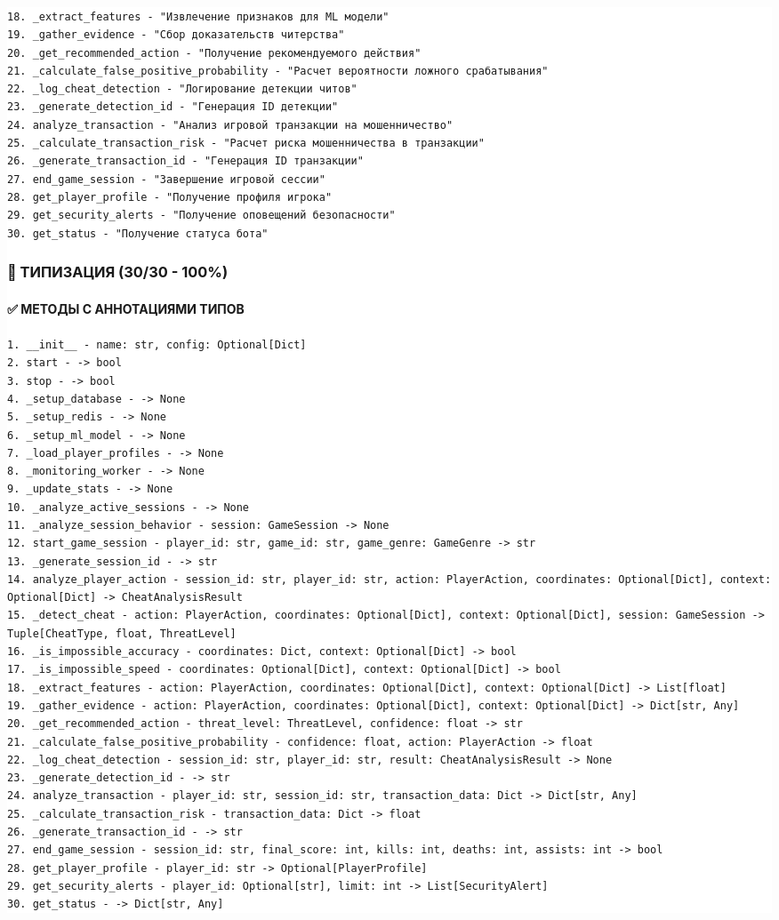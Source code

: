 ```
18. _extract_features - "Извлечение признаков для ML модели"
19. _gather_evidence - "Сбор доказательств читерства"
20. _get_recommended_action - "Получение рекомендуемого действия"
21. _calculate_false_positive_probability - "Расчет вероятности ложного срабатывания"
22. _log_cheat_detection - "Логирование детекции читов"
23. _generate_detection_id - "Генерация ID детекции"
24. analyze_transaction - "Анализ игровой транзакции на мошенничество"
25. _calculate_transaction_risk - "Расчет риска мошенничества в транзакции"
26. _generate_transaction_id - "Генерация ID транзакции"
27. end_game_session - "Завершение игровой сессии"
28. get_player_profile - "Получение профиля игрока"
29. get_security_alerts - "Получение оповещений безопасности"
30. get_status - "Получение статуса бота"
```

### 📝 ТИПИЗАЦИЯ (30/30 - 100%)

#### ✅ МЕТОДЫ С АННОТАЦИЯМИ ТИПОВ
```
1. __init__ - name: str, config: Optional[Dict]
2. start - -> bool
3. stop - -> bool
4. _setup_database - -> None
5. _setup_redis - -> None
6. _setup_ml_model - -> None
7. _load_player_profiles - -> None
8. _monitoring_worker - -> None
9. _update_stats - -> None
10. _analyze_active_sessions - -> None
11. _analyze_session_behavior - session: GameSession -> None
12. start_game_session - player_id: str, game_id: str, game_genre: GameGenre -> str
13. _generate_session_id - -> str
14. analyze_player_action - session_id: str, player_id: str, action: PlayerAction, coordinates: Optional[Dict], context: Optional[Dict] -> CheatAnalysisResult
15. _detect_cheat - action: PlayerAction, coordinates: Optional[Dict], context: Optional[Dict], session: GameSession -> Tuple[CheatType, float, ThreatLevel]
16. _is_impossible_accuracy - coordinates: Dict, context: Optional[Dict] -> bool
17. _is_impossible_speed - coordinates: Optional[Dict], context: Optional[Dict] -> bool
18. _extract_features - action: PlayerAction, coordinates: Optional[Dict], context: Optional[Dict] -> List[float]
19. _gather_evidence - action: PlayerAction, coordinates: Optional[Dict], context: Optional[Dict] -> Dict[str, Any]
20. _get_recommended_action - threat_level: ThreatLevel, confidence: float -> str
21. _calculate_false_positive_probability - confidence: float, action: PlayerAction -> float
22. _log_cheat_detection - session_id: str, player_id: str, result: CheatAnalysisResult -> None
23. _generate_detection_id - -> str
24. analyze_transaction - player_id: str, session_id: str, transaction_data: Dict -> Dict[str, Any]
25. _calculate_transaction_risk - transaction_data: Dict -> float
26. _generate_transaction_id - -> str
27. end_game_session - session_id: str, final_score: int, kills: int, deaths: int, assists: int -> bool
28. get_player_profile - player_id: str -> Optional[PlayerProfile]
29. get_security_alerts - player_id: Optional[str], limit: int -> List[SecurityAlert]
30. get_status - -> Dict[str, Any]
```
